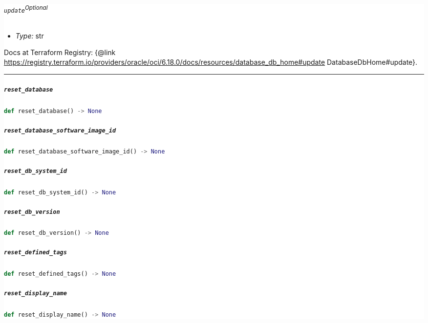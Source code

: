 ###### `update`<sup>Optional</sup> <a name="update" id="rhizo-co-terraform-provider-oci.databaseDbHome.DatabaseDbHome.putTimeouts.parameter.update"></a>

- *Type:* str

Docs at Terraform Registry: {@link https://registry.terraform.io/providers/oracle/oci/6.18.0/docs/resources/database_db_home#update DatabaseDbHome#update}.

---

##### `reset_database` <a name="reset_database" id="rhizo-co-terraform-provider-oci.databaseDbHome.DatabaseDbHome.resetDatabase"></a>

```python
def reset_database() -> None
```

##### `reset_database_software_image_id` <a name="reset_database_software_image_id" id="rhizo-co-terraform-provider-oci.databaseDbHome.DatabaseDbHome.resetDatabaseSoftwareImageId"></a>

```python
def reset_database_software_image_id() -> None
```

##### `reset_db_system_id` <a name="reset_db_system_id" id="rhizo-co-terraform-provider-oci.databaseDbHome.DatabaseDbHome.resetDbSystemId"></a>

```python
def reset_db_system_id() -> None
```

##### `reset_db_version` <a name="reset_db_version" id="rhizo-co-terraform-provider-oci.databaseDbHome.DatabaseDbHome.resetDbVersion"></a>

```python
def reset_db_version() -> None
```

##### `reset_defined_tags` <a name="reset_defined_tags" id="rhizo-co-terraform-provider-oci.databaseDbHome.DatabaseDbHome.resetDefinedTags"></a>

```python
def reset_defined_tags() -> None
```

##### `reset_display_name` <a name="reset_display_name" id="rhizo-co-terraform-provider-oci.databaseDbHome.DatabaseDbHome.resetDisplayName"></a>

```python
def reset_display_name() -> None
```
